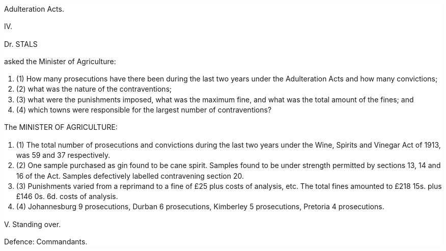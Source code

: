 </ol>

</answer>

</oralStatements>

<oralStatements>

<heading>Adulteration Acts.</heading>

<question by="#stals" to="#minister_of_agriculture">

<num>IV.</num>

<from>Dr. STALS</from>

<p>asked the Minister of Agriculture:</p>

<ol>

<li>(1) How many prosecutions have there been during the last two years under the Adulteration Acts and how many convictions;</li>

<li>(2) what was the nature of the contraventions;</li>

<li>(3) what were the punishments imposed, what was the maximum fine, and what was the total amount of the fines; and</li>

<li>(4) which towns were responsible for the largest number of contraventions?</li>

</ol>

</question>

<answer by="#minister_of_agriculture" to="#stals">

<from>The MINISTER OF AGRICULTURE:</from>

<ol>

<li>(1) The total number of prosecutions and convictions during the last two years under the Wine, Spirits and Vinegar Act of 1913, was 59 and 37 respectively.</li>

<li>(2) One sample purchased as gin found to be cane spirit. Samples found to be under strength permitted by sections 13, 14 and 16 of the Act. Samples defectively labelled contravening section 20.</li>

<li>(3) Punishments varied from a reprimand to a fine of &#x00A3;25 plus costs of analysis, etc. The total fines amounted to &#x00A3;218 15s. plus &#x00A3;146 0s. 6d. costs of analysis.</li>

<li>(4) Johannesburg 9 prosecutions, Durban 6 prosecutions, Kimberley 5 prosecutions, Pretoria 4 prosecutions.</li>

</ol>

<p>V. Standing over.</p>

</answer>

</oralStatements>

<oralStatements>

<heading>Defence: Commandants.</heading>
